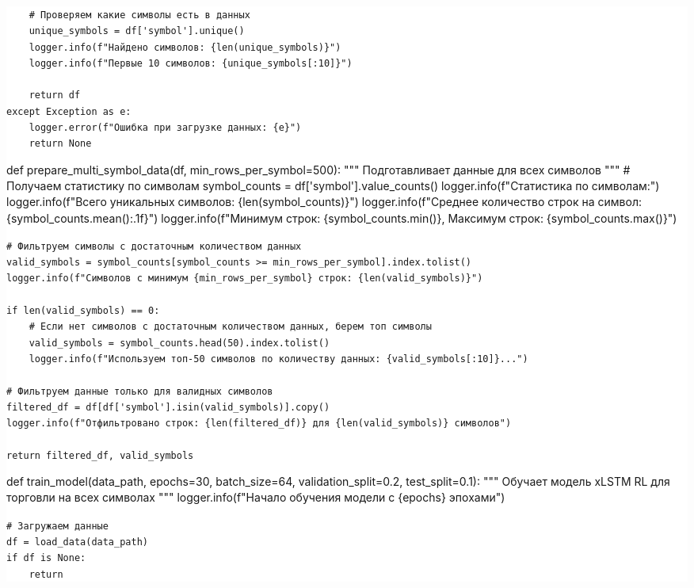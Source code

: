         # Проверяем какие символы есть в данных
        unique_symbols = df['symbol'].unique()
        logger.info(f"Найдено символов: {len(unique_symbols)}")
        logger.info(f"Первые 10 символов: {unique_symbols[:10]}")
        
        return df
    except Exception as e:
        logger.error(f"Ошибка при загрузке данных: {e}")
        return None

def prepare_multi_symbol_data(df, min_rows_per_symbol=500):
    """
    Подготавливает данные для всех символов
    """
    # Получаем статистику по символам
    symbol_counts = df['symbol'].value_counts()
    logger.info(f"Статистика по символам:")
    logger.info(f"Всего уникальных символов: {len(symbol_counts)}")
    logger.info(f"Среднее количество строк на символ: {symbol_counts.mean():.1f}")
    logger.info(f"Минимум строк: {symbol_counts.min()}, Максимум строк: {symbol_counts.max()}")
    
    # Фильтруем символы с достаточным количеством данных
    valid_symbols = symbol_counts[symbol_counts >= min_rows_per_symbol].index.tolist()
    logger.info(f"Символов с минимум {min_rows_per_symbol} строк: {len(valid_symbols)}")
    
    if len(valid_symbols) == 0:
        # Если нет символов с достаточным количеством данных, берем топ символы
        valid_symbols = symbol_counts.head(50).index.tolist()
        logger.info(f"Используем топ-50 символов по количеству данных: {valid_symbols[:10]}...")
    
    # Фильтруем данные только для валидных символов
    filtered_df = df[df['symbol'].isin(valid_symbols)].copy()
    logger.info(f"Отфильтровано строк: {len(filtered_df)} для {len(valid_symbols)} символов")
    
    return filtered_df, valid_symbols

def train_model(data_path, epochs=30, batch_size=64, validation_split=0.2, test_split=0.1):
    """
    Обучает модель xLSTM RL для торговли на всех символах
    """
    logger.info(f"Начало обучения модели с {epochs} эпохами")
    
    # Загружаем данные
    df = load_data(data_path)
    if df is None:
        return
    